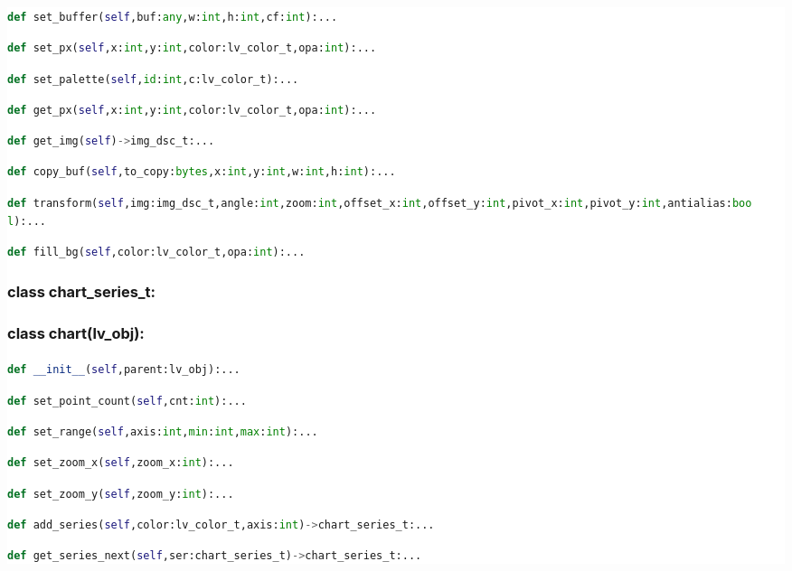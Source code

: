 ``` python
def set_buffer(self,buf:any,w:int,h:int,cf:int):...
```

``` python
def set_px(self,x:int,y:int,color:lv_color_t,opa:int):...
```

``` python
def set_palette(self,id:int,c:lv_color_t):...
```

``` python
def get_px(self,x:int,y:int,color:lv_color_t,opa:int):...
```

``` python
def get_img(self)->img_dsc_t:...
```

``` python
def copy_buf(self,to_copy:bytes,x:int,y:int,w:int,h:int):...
```

``` python
def transform(self,img:img_dsc_t,angle:int,zoom:int,offset_x:int,offset_y:int,pivot_x:int,pivot_y:int,antialias:bool):...
```

``` python
def fill_bg(self,color:lv_color_t,opa:int):...
```

### class chart_series_t:
### class chart(lv_obj):
``` python
def __init__(self,parent:lv_obj):...
```

``` python
def set_point_count(self,cnt:int):...
```

``` python
def set_range(self,axis:int,min:int,max:int):...
```

``` python
def set_zoom_x(self,zoom_x:int):...
```

``` python
def set_zoom_y(self,zoom_y:int):...
```

``` python
def add_series(self,color:lv_color_t,axis:int)->chart_series_t:...
```

``` python
def get_series_next(self,ser:chart_series_t)->chart_series_t:...
```
